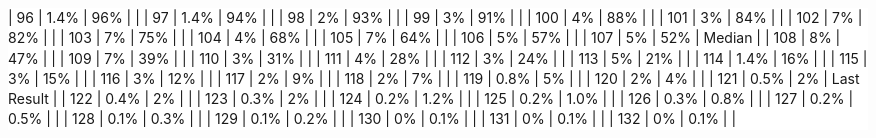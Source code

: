 | 96 | 1.4% | 96% |  |
| 97 | 1.4% | 94% |  |
| 98 | 2% | 93% |  |
| 99 | 3% | 91% |  |
| 100 | 4% | 88% |  |
| 101 | 3% | 84% |  |
| 102 | 7% | 82% |  |
| 103 | 7% | 75% |  |
| 104 | 4% | 68% |  |
| 105 | 7% | 64% |  |
| 106 | 5% | 57% |  |
| 107 | 5% | 52% | Median |
| 108 | 8% | 47% |  |
| 109 | 7% | 39% |  |
| 110 | 3% | 31% |  |
| 111 | 4% | 28% |  |
| 112 | 3% | 24% |  |
| 113 | 5% | 21% |  |
| 114 | 1.4% | 16% |  |
| 115 | 3% | 15% |  |
| 116 | 3% | 12% |  |
| 117 | 2% | 9% |  |
| 118 | 2% | 7% |  |
| 119 | 0.8% | 5% |  |
| 120 | 2% | 4% |  |
| 121 | 0.5% | 2% | Last Result |
| 122 | 0.4% | 2% |  |
| 123 | 0.3% | 2% |  |
| 124 | 0.2% | 1.2% |  |
| 125 | 0.2% | 1.0% |  |
| 126 | 0.3% | 0.8% |  |
| 127 | 0.2% | 0.5% |  |
| 128 | 0.1% | 0.3% |  |
| 129 | 0.1% | 0.2% |  |
| 130 | 0% | 0.1% |  |
| 131 | 0% | 0.1% |  |
| 132 | 0% | 0.1% |  |